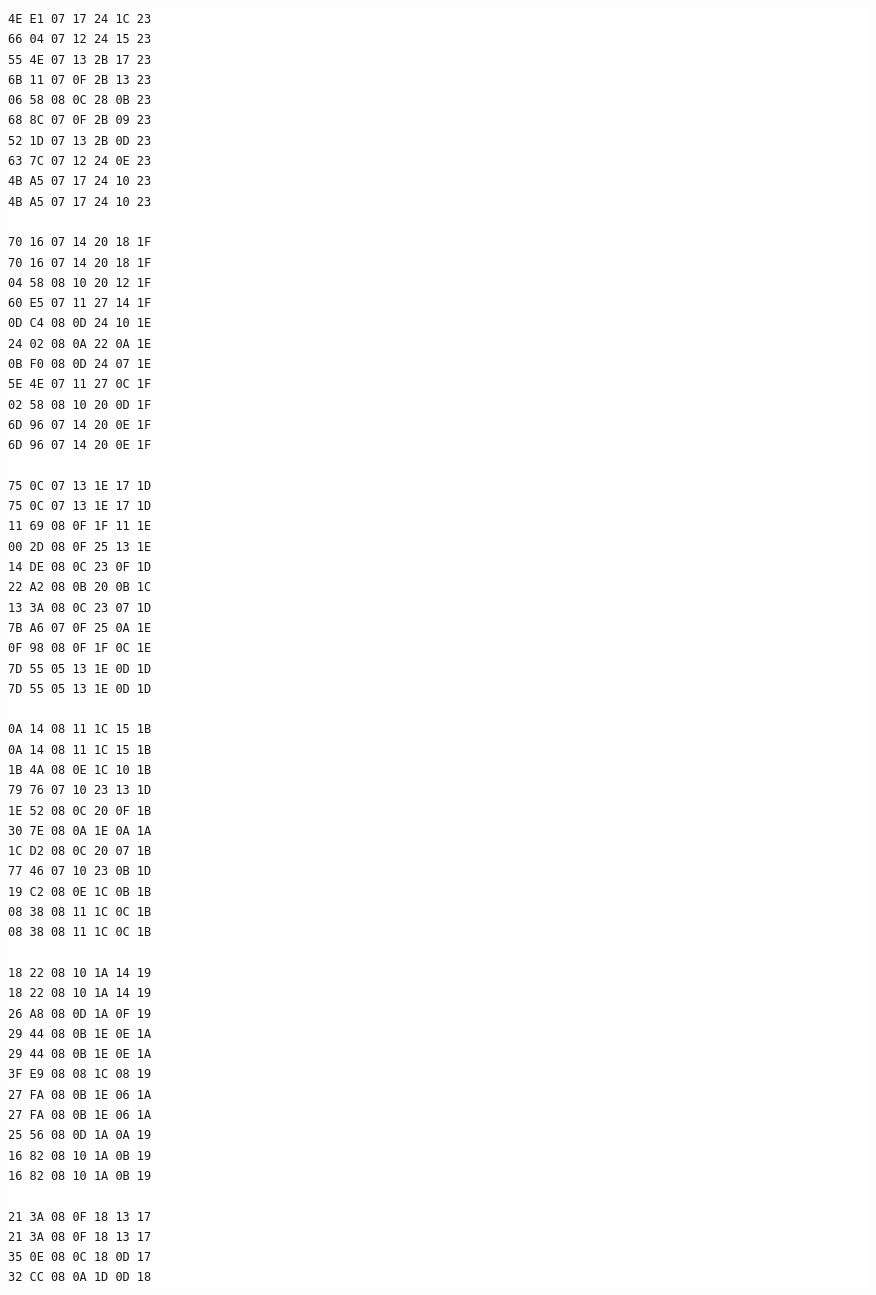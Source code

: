 ```
4E E1 07 17 24 1C 23 
66 04 07 12 24 15 23 
55 4E 07 13 2B 17 23 
6B 11 07 0F 2B 13 23 
06 58 08 0C 28 0B 23 
68 8C 07 0F 2B 09 23 
52 1D 07 13 2B 0D 23 
63 7C 07 12 24 0E 23 
4B A5 07 17 24 10 23 
4B A5 07 17 24 10 23 

70 16 07 14 20 18 1F 
70 16 07 14 20 18 1F 
04 58 08 10 20 12 1F 
60 E5 07 11 27 14 1F 
0D C4 08 0D 24 10 1E 
24 02 08 0A 22 0A 1E
0B F0 08 0D 24 07 1E 
5E 4E 07 11 27 0C 1F 
02 58 08 10 20 0D 1F 
6D 96 07 14 20 0E 1F 
6D 96 07 14 20 0E 1F 

75 0C 07 13 1E 17 1D 
75 0C 07 13 1E 17 1D 
11 69 08 0F 1F 11 1E 
00 2D 08 0F 25 13 1E 
14 DE 08 0C 23 0F 1D 
22 A2 08 0B 20 0B 1C 
13 3A 08 0C 23 07 1D 
7B A6 07 0F 25 0A 1E 
0F 98 08 0F 1F 0C 1E 
7D 55 05 13 1E 0D 1D 
7D 55 05 13 1E 0D 1D 

0A 14 08 11 1C 15 1B 
0A 14 08 11 1C 15 1B 
1B 4A 08 0E 1C 10 1B 
79 76 07 10 23 13 1D 
1E 52 08 0C 20 0F 1B 
30 7E 08 0A 1E 0A 1A 
1C D2 08 0C 20 07 1B 
77 46 07 10 23 0B 1D 
19 C2 08 0E 1C 0B 1B 
08 38 08 11 1C 0C 1B 
08 38 08 11 1C 0C 1B 

18 22 08 10 1A 14 19 
18 22 08 10 1A 14 19 
26 A8 08 0D 1A 0F 19 
29 44 08 0B 1E 0E 1A 
29 44 08 0B 1E 0E 1A 
3F E9 08 08 1C 08 19 
27 FA 08 0B 1E 06 1A 
27 FA 08 0B 1E 06 1A 
25 56 08 0D 1A 0A 19 
16 82 08 10 1A 0B 19 
16 82 08 10 1A 0B 19 

21 3A 08 0F 18 13 17 
21 3A 08 0F 18 13 17 
35 0E 08 0C 18 0D 17 
32 CC 08 0A 1D 0D 18 
```